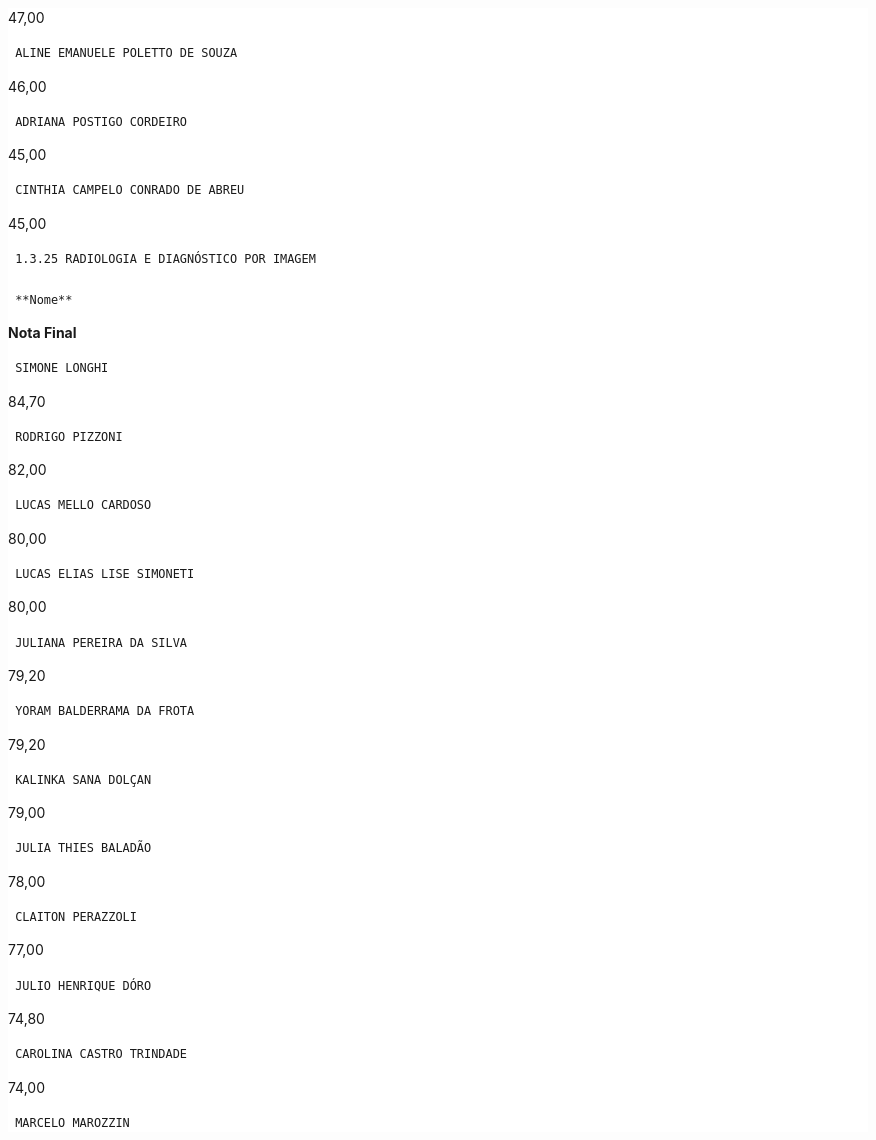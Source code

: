    47,00

     ALINE EMANUELE POLETTO DE SOUZA

   46,00

     ADRIANA POSTIGO CORDEIRO

   45,00

     CINTHIA CAMPELO CONRADO DE ABREU

   45,00

     1.3.25 RADIOLOGIA E DIAGNÓSTICO POR IMAGEM

     **Nome**

   **Nota Final**

     SIMONE LONGHI

   84,70

     RODRIGO PIZZONI

   82,00

     LUCAS MELLO CARDOSO

   80,00

     LUCAS ELIAS LISE SIMONETI

   80,00

     JULIANA PEREIRA DA SILVA

   79,20

     YORAM BALDERRAMA DA FROTA

   79,20

     KALINKA SANA DOLÇAN

   79,00

     JULIA THIES BALADÃO

   78,00

     CLAITON PERAZZOLI

   77,00

     JULIO HENRIQUE DÓRO

   74,80

     CAROLINA CASTRO TRINDADE

   74,00

     MARCELO MAROZZIN

